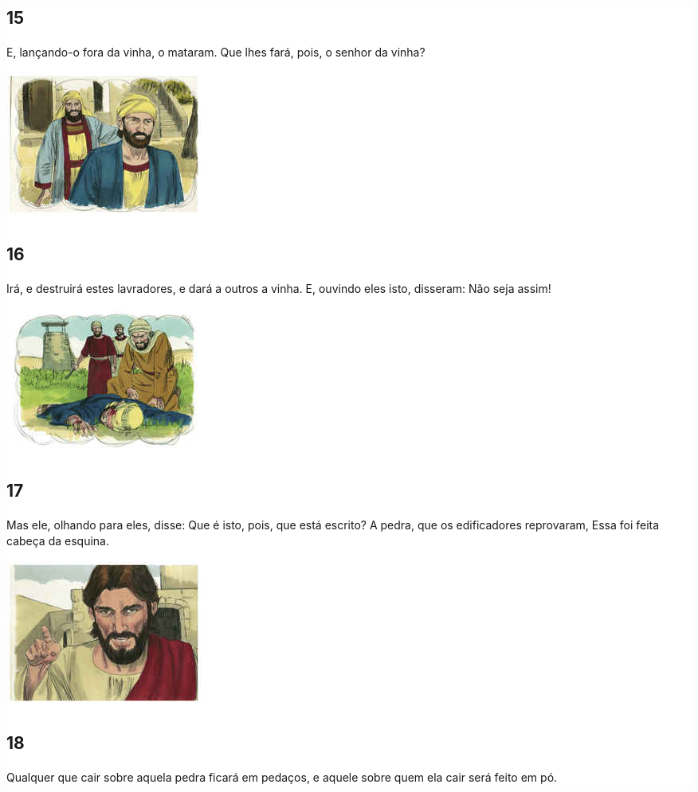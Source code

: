 ## 15
E, lançando-o fora da vinha, o mataram. Que lhes fará, pois, o senhor da vinha?

![](../.img/Lc/20/15-0.jpg)

## 16
Irá, e destruirá estes lavradores, e dará a outros a vinha. E, ouvindo eles isto, disseram: Não seja assim!

![](../.img/Lc/20/16-0.jpg)

## 17
Mas ele, olhando para eles, disse: Que é isto, pois, que está escrito? A pedra, que os edificadores reprovaram, Essa foi feita cabeça da esquina.

![](../.img/Lc/20/17-0.jpg)

## 18
Qualquer que cair sobre aquela pedra ficará em pedaços, e aquele sobre quem ela cair será feito em pó.
